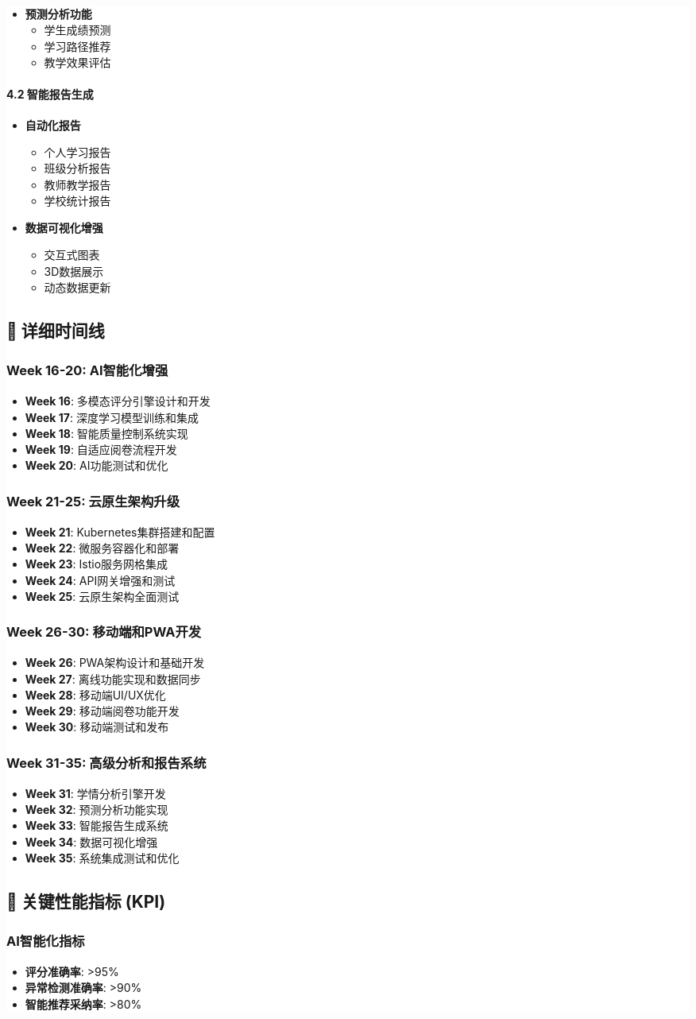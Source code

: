 - **预测分析功能**
  - 学生成绩预测
  - 学习路径推荐
  - 教学效果评估

#### 4.2 智能报告生成
- **自动化报告**
  - 个人学习报告
  - 班级分析报告
  - 教师教学报告
  - 学校统计报告

- **数据可视化增强**
  - 交互式图表
  - 3D数据展示
  - 动态数据更新

## 📅 详细时间线

### Week 16-20: AI智能化增强
- **Week 16**: 多模态评分引擎设计和开发
- **Week 17**: 深度学习模型训练和集成
- **Week 18**: 智能质量控制系统实现
- **Week 19**: 自适应阅卷流程开发
- **Week 20**: AI功能测试和优化

### Week 21-25: 云原生架构升级
- **Week 21**: Kubernetes集群搭建和配置
- **Week 22**: 微服务容器化和部署
- **Week 23**: Istio服务网格集成
- **Week 24**: API网关增强和测试
- **Week 25**: 云原生架构全面测试

### Week 26-30: 移动端和PWA开发
- **Week 26**: PWA架构设计和基础开发
- **Week 27**: 离线功能实现和数据同步
- **Week 28**: 移动端UI/UX优化
- **Week 29**: 移动端阅卷功能开发
- **Week 30**: 移动端测试和发布

### Week 31-35: 高级分析和报告系统
- **Week 31**: 学情分析引擎开发
- **Week 32**: 预测分析功能实现
- **Week 33**: 智能报告生成系统
- **Week 34**: 数据可视化增强
- **Week 35**: 系统集成测试和优化

## 🎯 关键性能指标 (KPI)

### AI智能化指标
- **评分准确率**: >95%
- **异常检测准确率**: >90%
- **智能推荐采纳率**: >80%
